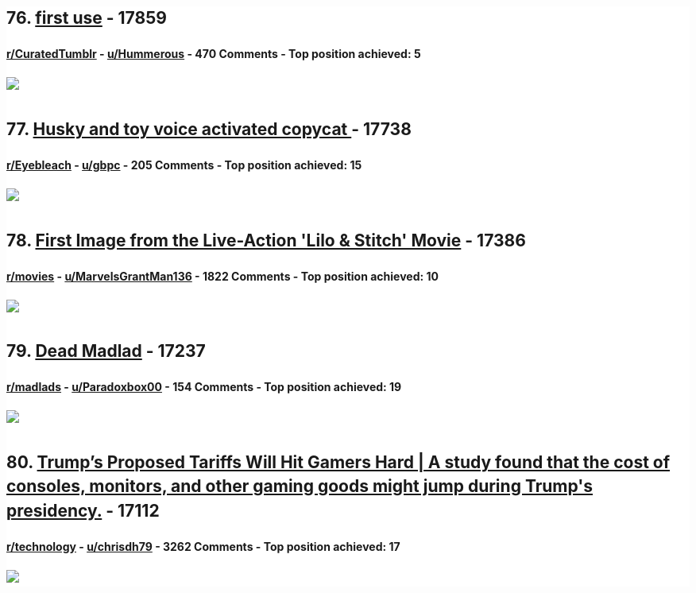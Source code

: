 ## 76. [first use](http://reddit.com/r/CuratedTumblr/comments/1gmukva/first_use/) - 17859
#### [r/CuratedTumblr](http://reddit.com/r/CuratedTumblr) - [u/Hummerous](http://reddit.com/u/Hummerous) - 470 Comments - Top position achieved: 5

<a href="https://i.redd.it/nljvfhjh4rzd1.png"><img src="https://b.thumbs.redditmedia.com/D8SQ_0b7YhdaEcdHFMzgM0rrE3VokR9KBTWWcuqeGSI.jpg"></img></a>

## 77. [Husky and toy voice activated copycat ](http://reddit.com/r/Eyebleach/comments/1gmneh4/husky_and_toy_voice_activated_copycat/) - 17738
#### [r/Eyebleach](http://reddit.com/r/Eyebleach) - [u/gbpc](http://reddit.com/u/gbpc) - 205 Comments - Top position achieved: 15

<a href="https://v.redd.it/3jbcrfmrlpzd1"><img src="https://external-preview.redd.it/enB0MWxjaHJscHpkMdgG0vaYLGyoEjXm-eoZdUR15wFrOTXruelWileN8PWO.png?width=140&amp;height=140&amp;crop=140:140,smart&amp;format=jpg&amp;v=enabled&amp;lthumb=true&amp;s=c048ad00e7eccab6e01a0260ea25f94ca0c24ecd"></img></a>

## 78. [First Image from the Live-Action 'Lilo &amp; Stitch' Movie](http://reddit.com/r/movies/comments/1gmqscj/first_image_from_the_liveaction_lilo_stitch_movie/) - 17386
#### [r/movies](http://reddit.com/r/movies) - [u/MarvelsGrantMan136](http://reddit.com/u/MarvelsGrantMan136) - 1822 Comments - Top position achieved: 10

<a href="https://i.redd.it/n41e86q5bqzd1.jpeg"><img src="https://b.thumbs.redditmedia.com/FaaY2YoXqNBkYZ--bmUqLRQ1mBtqP5DunHVySdQgnvc.jpg"></img></a>

## 79. [Dead Madlad](http://reddit.com/r/madlads/comments/1gmqybu/dead_madlad/) - 17237
#### [r/madlads](http://reddit.com/r/madlads) - [u/Paradoxbox00](http://reddit.com/u/Paradoxbox00) - 154 Comments - Top position achieved: 19

<a href="https://i.redd.it/n5bdk0hfcqzd1.jpeg"><img src="https://b.thumbs.redditmedia.com/tBRQivXu9IY9zaRMNelKvE2UBNaalMZ1AgWX30kyO-k.jpg"></img></a>

## 80. [Trump’s Proposed Tariffs Will Hit Gamers Hard | A study found that the cost of consoles, monitors, and other gaming goods might jump during Trump's presidency.](http://reddit.com/r/technology/comments/1gmfzrp/trumps_proposed_tariffs_will_hit_gamers_hard_a/) - 17112
#### [r/technology](http://reddit.com/r/technology) - [u/chrisdh79](http://reddit.com/u/chrisdh79) - 3262 Comments - Top position achieved: 17

<a href="https://gizmodo.com/trumps-proposed-tariffs-will-hit-gamers-hard-2000521796"><img src="https://b.thumbs.redditmedia.com/ZMXf-8XOopRx63sieFkvdJzxilvfTp7Y4L2z719psNk.jpg"></img></a>
